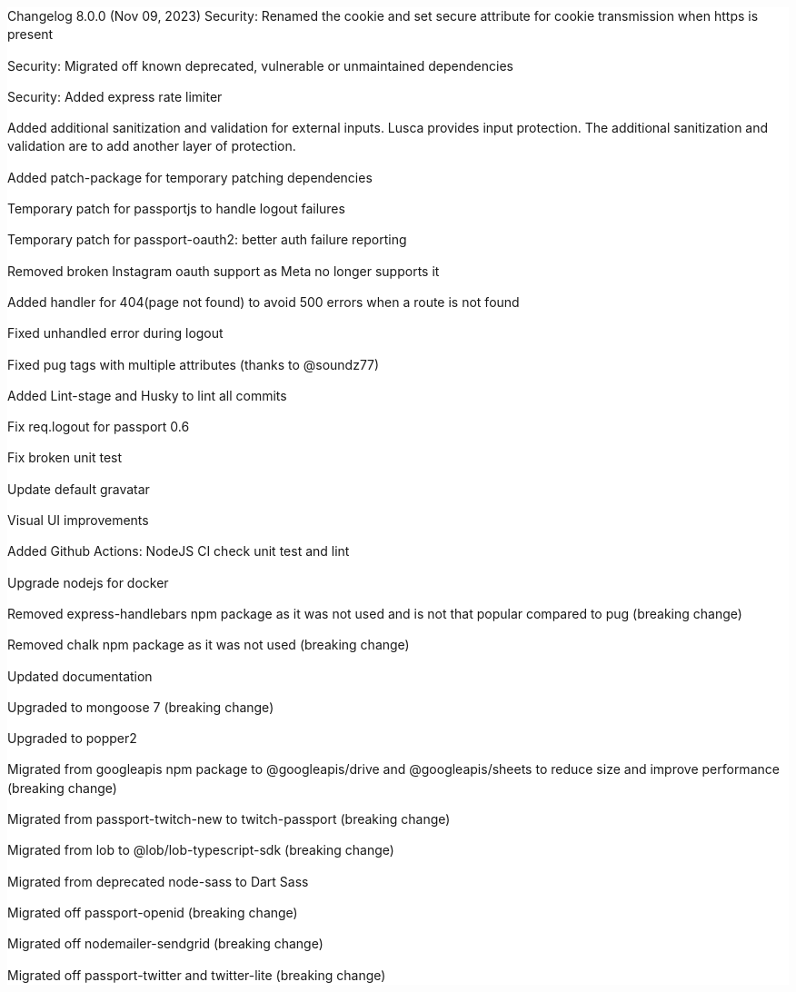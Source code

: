 Changelog
8.0.0 (Nov 09, 2023)
Security: Renamed the cookie and set secure attribute for cookie transmission when https is present

Security: Migrated off known deprecated, vulnerable or unmaintained dependencies

Security: Added express rate limiter

Added additional sanitization and validation for external inputs. Lusca provides input protection. The additional sanitization and validation are to add another layer of protection.

Added patch-package for temporary patching dependencies

Temporary patch for passportjs to handle logout failures

Temporary patch for passport-oauth2: better auth failure reporting

Removed broken Instagram oauth support as Meta no longer supports it

Added handler for 404(page not found) to avoid 500 errors when a route is not found

Fixed unhandled error during logout

Fixed pug tags with multiple attributes (thanks to @soundz77)

Added Lint-stage and Husky to lint all commits

Fix req.logout for passport 0.6

Fix broken unit test

Update default gravatar

Visual UI improvements

Added Github Actions: NodeJS CI check unit test and lint

Upgrade nodejs for docker

Removed express-handlebars npm package as it was not used and is not that popular compared to pug (breaking change)

Removed chalk npm package as it was not used (breaking change)

Updated documentation

Upgraded to mongoose 7 (breaking change)

Upgraded to popper2

Migrated from googleapis npm package to @googleapis/drive and @googleapis/sheets to reduce size and improve performance (breaking change)

Migrated from passport-twitch-new to twitch-passport (breaking change)

Migrated from lob to @lob/lob-typescript-sdk (breaking change)

Migrated from deprecated node-sass to Dart Sass

Migrated off passport-openid (breaking change)

Migrated off nodemailer-sendgrid (breaking change)

Migrated off passport-twitter and twitter-lite (breaking change)
